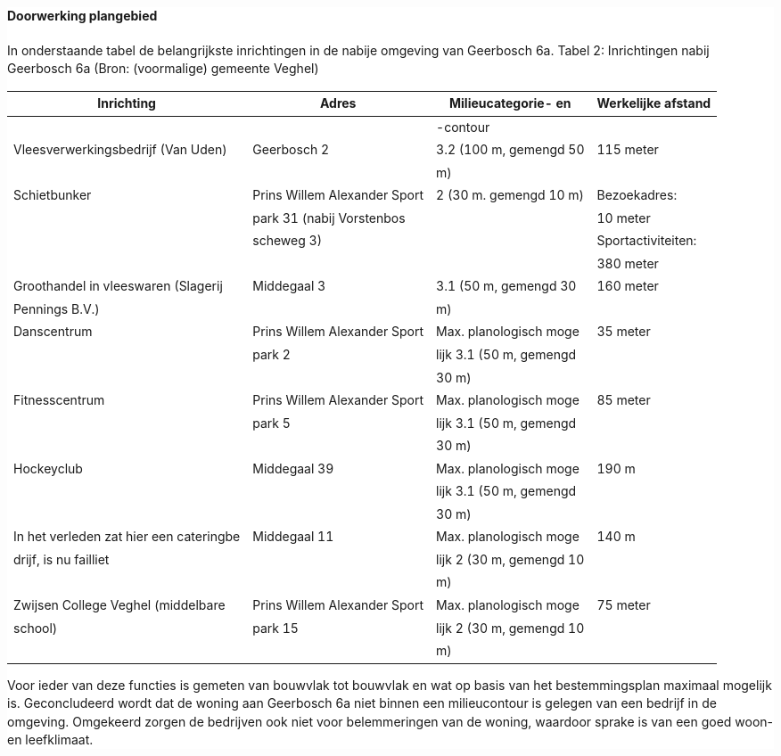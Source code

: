 #### **Doorwerking plangebied**

In onderstaande tabel de belangrijkste inrichtingen in de nabije omgeving van Geerbosch 6a. Tabel 2: Inrichtingen nabij Geerbosch 6a (Bron: (voormalige) gemeente Veghel)

| Inrichting                              | Adres                        | Milieucategorie- en      | Werkelijke afstand |
|-----------------------------------------|------------------------------|--------------------------|--------------------|
|                                         |                              | -contour                 |                    |
| Vleesverwerkingsbedrijf (Van Uden)      | Geerbosch 2                  | 3.2 (100 m, gemengd 50   | 115 meter          |
|                                         |                              | m)                       |                    |
| Schietbunker                            | Prins Willem Alexander Sport | 2 (30 m. gemengd 10 m)   | Bezoekadres:       |
|                                         | park 31 (nabij Vorstenbos    |                          | 10 meter           |
|                                         | scheweg 3)                   |                          | Sportactiviteiten: |
|                                         |                              |                          | 380 meter          |
| Groothandel in vleeswaren (Slagerij     | Middegaal 3                  | 3.1 (50 m, gemengd 30    | 160 meter          |
| Pennings B.V.)                          |                              | m)                       |                    |
| Danscentrum                             | Prins Willem Alexander Sport | Max. planologisch moge   | 35 meter           |
|                                         | park 2                       | lijk 3.1 (50 m, gemengd  |                    |
|                                         |                              | 30 m)                    |                    |
| Fitnesscentrum                          | Prins Willem Alexander Sport | Max. planologisch moge   | 85 meter           |
|                                         | park 5                       | lijk 3.1 (50 m, gemengd  |                    |
|                                         |                              | 30 m)                    |                    |
| Hockeyclub                              | Middegaal 39                 | Max. planologisch moge   | 190 m              |
|                                         |                              | lijk 3.1 (50 m, gemengd  |                    |
|                                         |                              | 30 m)                    |                    |
| In het verleden zat hier een cateringbe | Middegaal 11                 | Max. planologisch moge   | 140 m              |
| drijf, is nu failliet                   |                              | lijk 2 (30 m, gemengd 10 |                    |
|                                         |                              | m)                       |                    |
| Zwijsen College Veghel (middelbare      | Prins Willem Alexander Sport | Max. planologisch moge   | 75 meter           |
| school)                                 | park 15                      | lijk 2 (30 m, gemengd 10 |                    |
|                                         |                              | m)                       |                    |

Voor ieder van deze functies is gemeten van bouwvlak tot bouwvlak en wat op basis van het bestemmingsplan maximaal mogelijk is. Geconcludeerd wordt dat de woning aan Geerbosch 6a niet binnen een milieucontour is gelegen van een bedrijf in de omgeving. Omgekeerd zorgen de bedrijven ook niet voor belemmeringen van de woning, waardoor sprake is van een goed woon- en leefklimaat.
